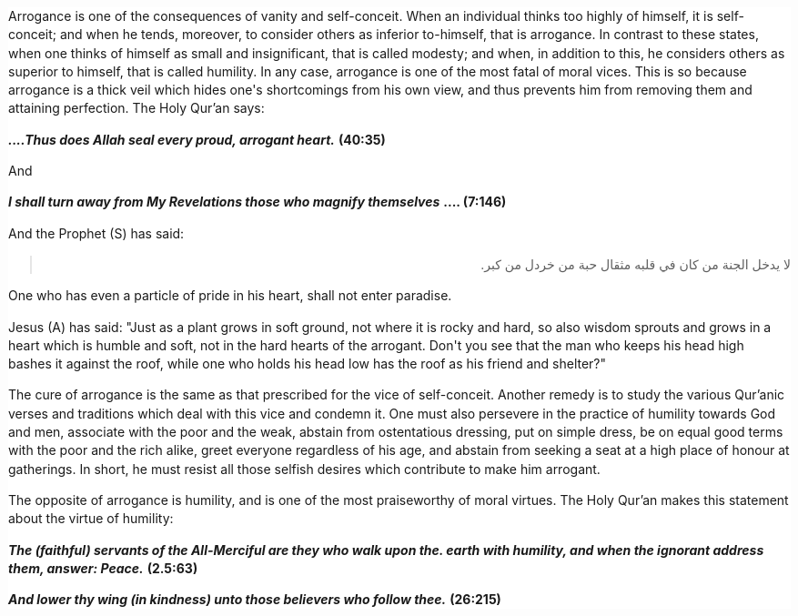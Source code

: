 Arrogance is one of the consequences of vanity and self-conceit. When an
individual thinks too highly of himself, it is self-conceit; and when he
tends, moreover, to consider others as inferior to-himself, that is
arrogance. In contrast to these states, when one thinks of himself as
small and insignificant, that is called modesty; and when, in addition
to this, he considers others as superior to himself, that is called
humility. In any case, arrogance is one of the most fatal of moral
vices. This is so because arrogance is a thick veil which hides one's
shortcomings from his own view, and thus prevents him from removing them
and attaining perfection. The Holy Qur’an says:

***....Thus does Allah seal every proud, arrogant heart.*** **(40:35)**

And

***I shall turn away from My Revelations those who magnify themselves***
**.... (7:146)**

And the Prophet (S) has said:

<blockquote dir="rtl">
  <p>
لا يدخل الجنة من كان في قلبه مثقال حبة من خردل من كبر.
  </p>
</blockquote>

One who has even a particle of pride in his heart, shall not enter
paradise.

Jesus (A) has said: "Just as a plant grows in soft ground, not where it
is rocky and hard, so also wisdom sprouts and grows in a heart which is
humble and soft, not in the hard hearts of the arrogant. Don't you see
that the man who keeps his head high bashes it against the roof, while
one who holds his head low has the roof as his friend and shelter?"

The cure of arrogance is the same as that prescribed for the vice of
self-conceit. Another remedy is to study the various Qur’anic verses and
traditions which deal with this vice and condemn it. One must also
persevere in the practice of humility towards God and men, associate
with the poor and the weak, abstain from ostentatious dressing, put on
simple dress, be on equal good terms with the poor and the rich alike,
greet everyone regardless of his age, and abstain from seeking a seat at
a high place of honour at gatherings. In short, he must resist all those
selfish desires which contribute to make him arrogant.

The opposite of arrogance is humility, and is one of the most
praiseworthy of moral virtues. The Holy Qur’an makes this statement
about the virtue of humility:

***The (faithful) servants of the All-Merciful are they who walk upon
the. earth with humility, and when the ignorant address them, answer:
Peace.*** **(2.5:63)**

***And lower thy wing (in kindness) unto those believers who follow
thee.*** **(26:215)**
